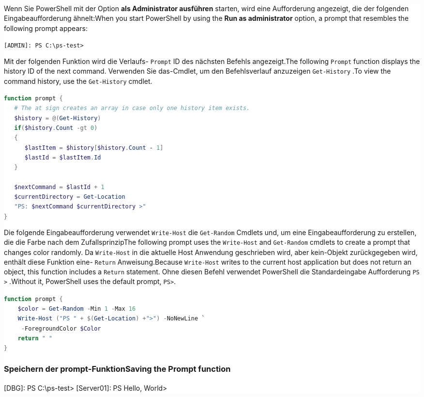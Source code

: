<span data-ttu-id="88dfe-160">Wenn Sie PowerShell mit der Option **als Administrator ausführen** starten, wird eine Aufforderung angezeigt, die der folgenden Eingabeaufforderung ähnelt:</span><span class="sxs-lookup"><span data-stu-id="88dfe-160">When you start PowerShell by using the **Run as administrator** option, a prompt that resembles the following prompt appears:</span></span>

```Output
[ADMIN]: PS C:\ps-test>
```

<span data-ttu-id="88dfe-161">Mit der folgenden Funktion wird die Verlaufs- `Prompt` ID des nächsten Befehls angezeigt.</span><span class="sxs-lookup"><span data-stu-id="88dfe-161">The following `Prompt` function displays the history ID of the next command.</span></span> <span data-ttu-id="88dfe-162">Verwenden Sie das-Cmdlet, um den Befehlsverlauf anzuzeigen `Get-History` .</span><span class="sxs-lookup"><span data-stu-id="88dfe-162">To view the command history, use the `Get-History` cmdlet.</span></span>

```powershell
function prompt {
   # The at sign creates an array in case only one history item exists.
   $history = @(Get-History)
   if($history.Count -gt 0)
   {
      $lastItem = $history[$history.Count - 1]
      $lastId = $lastItem.Id
   }

   $nextCommand = $lastId + 1
   $currentDirectory = Get-Location
   "PS: $nextCommand $currentDirectory >"
}
```

<span data-ttu-id="88dfe-163">Die folgende Eingabeaufforderung verwendet `Write-Host` die `Get-Random` Cmdlets und, um eine Eingabeaufforderung zu erstellen, die die Farbe nach dem Zufallsprinzip</span><span class="sxs-lookup"><span data-stu-id="88dfe-163">The following prompt uses the `Write-Host` and `Get-Random` cmdlets to create a prompt that changes color randomly.</span></span> <span data-ttu-id="88dfe-164">Da `Write-Host` in die aktuelle Host Anwendung geschrieben wird, aber kein-Objekt zurückgegeben wird, enthält diese Funktion eine- `Return` Anweisung.</span><span class="sxs-lookup"><span data-stu-id="88dfe-164">Because `Write-Host` writes to the current host application but does not return an object, this function includes a `Return` statement.</span></span> <span data-ttu-id="88dfe-165">Ohne diesen Befehl verwendet PowerShell die Standardeingabe Aufforderung `PS>` .</span><span class="sxs-lookup"><span data-stu-id="88dfe-165">Without it, PowerShell uses the default prompt, `PS>`.</span></span>

```powershell
function prompt {
    $color = Get-Random -Min 1 -Max 16
    Write-Host ("PS " + $(Get-Location) +">") -NoNewLine `
     -ForegroundColor $Color
    return " "
}
```

### <a name="saving-the-prompt-function"></a><span data-ttu-id="88dfe-166">Speichern der prompt-Funktion</span><span class="sxs-lookup"><span data-stu-id="88dfe-166">Saving the Prompt function</span></span>


[DBG]: PS C:\ps-test>
[Server01]: PS Hello, World>